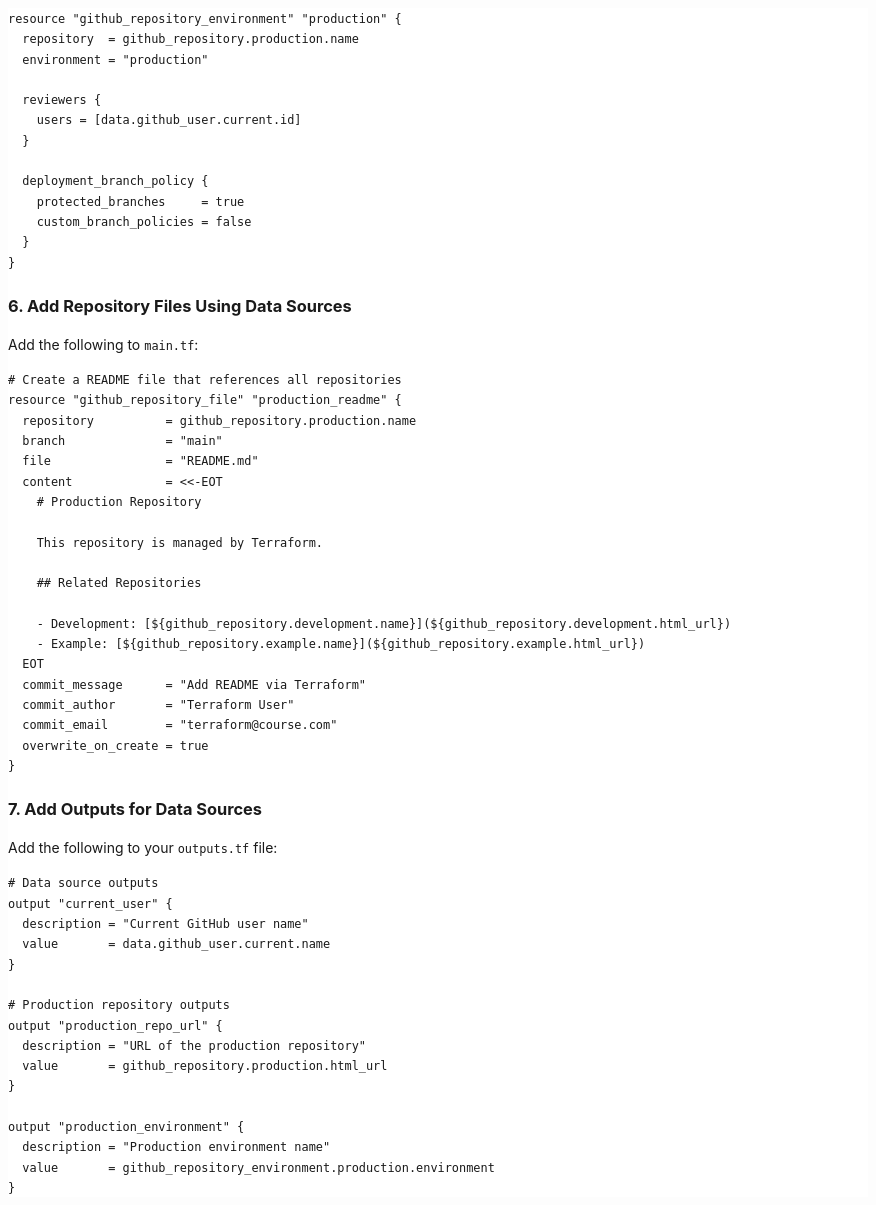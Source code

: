 ```hcl
resource "github_repository_environment" "production" {
  repository  = github_repository.production.name
  environment = "production"
  
  reviewers {
    users = [data.github_user.current.id]
  }
  
  deployment_branch_policy {
    protected_branches     = true
    custom_branch_policies = false
  }
}
```

### 6. Add Repository Files Using Data Sources

Add the following to `main.tf`:

```hcl
# Create a README file that references all repositories
resource "github_repository_file" "production_readme" {
  repository          = github_repository.production.name
  branch              = "main"
  file                = "README.md"
  content             = <<-EOT
    # Production Repository
    
    This repository is managed by Terraform.
    
    ## Related Repositories
    
    - Development: [${github_repository.development.name}](${github_repository.development.html_url})
    - Example: [${github_repository.example.name}](${github_repository.example.html_url})
  EOT
  commit_message      = "Add README via Terraform"
  commit_author       = "Terraform User"
  commit_email        = "terraform@course.com"
  overwrite_on_create = true
}
```

### 7. Add Outputs for Data Sources

Add the following to your `outputs.tf` file:

```hcl
# Data source outputs
output "current_user" {
  description = "Current GitHub user name"
  value       = data.github_user.current.name
}

# Production repository outputs
output "production_repo_url" {
  description = "URL of the production repository"
  value       = github_repository.production.html_url
}

output "production_environment" {
  description = "Production environment name"
  value       = github_repository_environment.production.environment
}
```